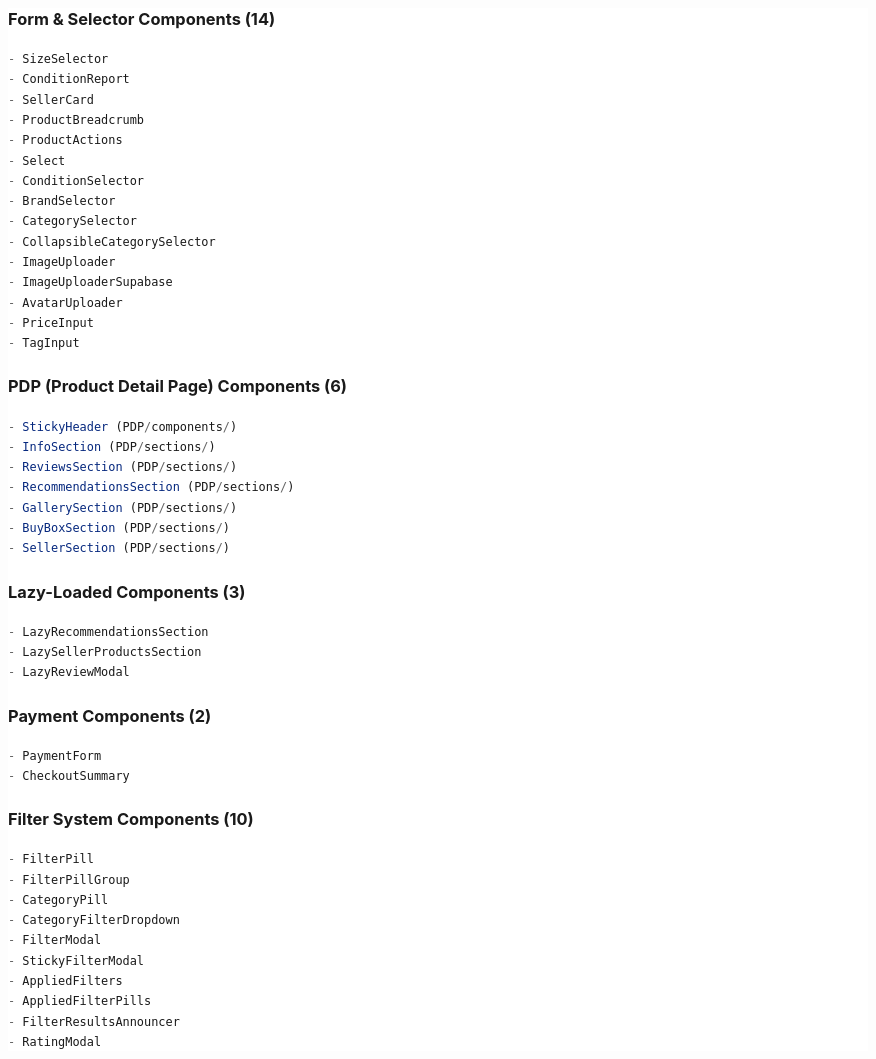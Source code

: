 ### **Form & Selector Components (14)**
```typescript
- SizeSelector
- ConditionReport
- SellerCard
- ProductBreadcrumb
- ProductActions
- Select
- ConditionSelector
- BrandSelector
- CategorySelector
- CollapsibleCategorySelector
- ImageUploader
- ImageUploaderSupabase
- AvatarUploader
- PriceInput
- TagInput
```

### **PDP (Product Detail Page) Components (6)**
```typescript
- StickyHeader (PDP/components/)
- InfoSection (PDP/sections/)
- ReviewsSection (PDP/sections/)
- RecommendationsSection (PDP/sections/)
- GallerySection (PDP/sections/)
- BuyBoxSection (PDP/sections/)
- SellerSection (PDP/sections/)
```

### **Lazy-Loaded Components (3)**
```typescript
- LazyRecommendationsSection
- LazySellerProductsSection
- LazyReviewModal
```

### **Payment Components (2)**
```typescript
- PaymentForm
- CheckoutSummary
```

### **Filter System Components (10)**
```typescript
- FilterPill
- FilterPillGroup
- CategoryPill
- CategoryFilterDropdown
- FilterModal
- StickyFilterModal
- AppliedFilters
- AppliedFilterPills
- FilterResultsAnnouncer
- RatingModal
```
